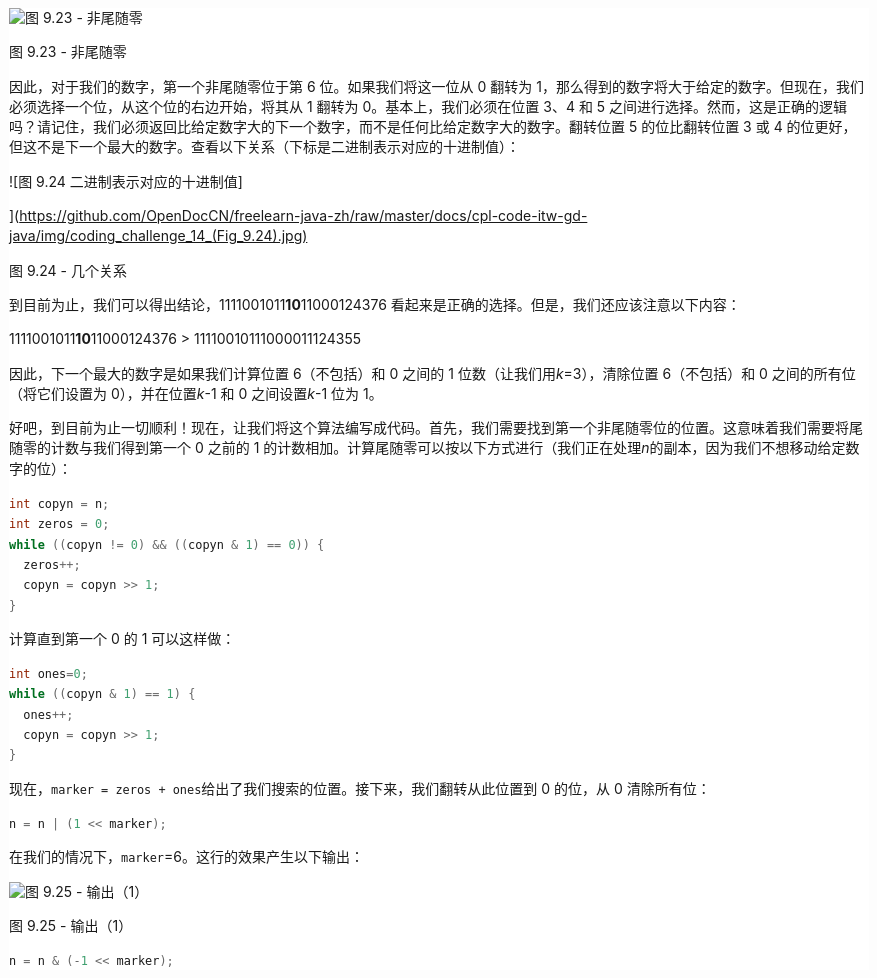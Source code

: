 ![图 9.23 - 非尾随零](https://github.com/OpenDocCN/freelearn-java-zh/raw/master/docs/cpl-code-itw-gd-java/img/Figure_9.23_B15403.jpg)

图 9.23 - 非尾随零

因此，对于我们的数字，第一个非尾随零位于第 6 位。如果我们将这一位从 0 翻转为 1，那么得到的数字将大于给定的数字。但现在，我们必须选择一个位，从这个位的右边开始，将其从 1 翻转为 0。基本上，我们必须在位置 3、4 和 5 之间进行选择。然而，这是正确的逻辑吗？请记住，我们必须返回比给定数字大的下一个数字，而不是任何比给定数字大的数字。翻转位置 5 的位比翻转位置 3 或 4 的位更好，但这不是下一个最大的数字。查看以下关系（下标是二进制表示对应的十进制值）：

![图 9.24 二进制表示对应的十进制值]

](https://github.com/OpenDocCN/freelearn-java-zh/raw/master/docs/cpl-code-itw-gd-java/img/coding_challenge_14_(Fig_9.24).jpg)

图 9.24 - 几个关系

到目前为止，我们可以得出结论，1111001011**10**11000124376 看起来是正确的选择。但是，我们还应该注意以下内容：

1111001011**10**11000124376 > 11110010111000011124355

因此，下一个最大的数字是如果我们计算位置 6（不包括）和 0 之间的 1 位数（让我们用*k*=3），清除位置 6（不包括）和 0 之间的所有位（将它们设置为 0），并在位置*k*-1 和 0 之间设置*k*-1 位为 1。

好吧，到目前为止一切顺利！现在，让我们将这个算法编写成代码。首先，我们需要找到第一个非尾随零位的位置。这意味着我们需要将尾随零的计数与我们得到第一个 0 之前的 1 的计数相加。计算尾随零可以按以下方式进行（我们正在处理*n*的副本，因为我们不想移动给定数字的位）：

```java
int copyn = n;
int zeros = 0;
while ((copyn != 0) && ((copyn & 1) == 0)) {
  zeros++;
  copyn = copyn >> 1;
}
```

计算直到第一个 0 的 1 可以这样做：

```java
int ones=0;
while ((copyn & 1) == 1) {
  ones++;
  copyn = copyn >> 1;
}
```

现在，`marker = zeros + ones`给出了我们搜索的位置。接下来，我们翻转从此位置到 0 的位，从 0 清除所有位：

```java
n = n | (1 << marker);
```

在我们的情况下，`marker`=6。这行的效果产生以下输出：

![图 9.25 - 输出（1）](https://github.com/OpenDocCN/freelearn-java-zh/raw/master/docs/cpl-code-itw-gd-java/img/coding_chh_14,_2_(Fig_9.25).jpg)

图 9.25 - 输出（1）

```java
n = n & (-1 << marker);
```

